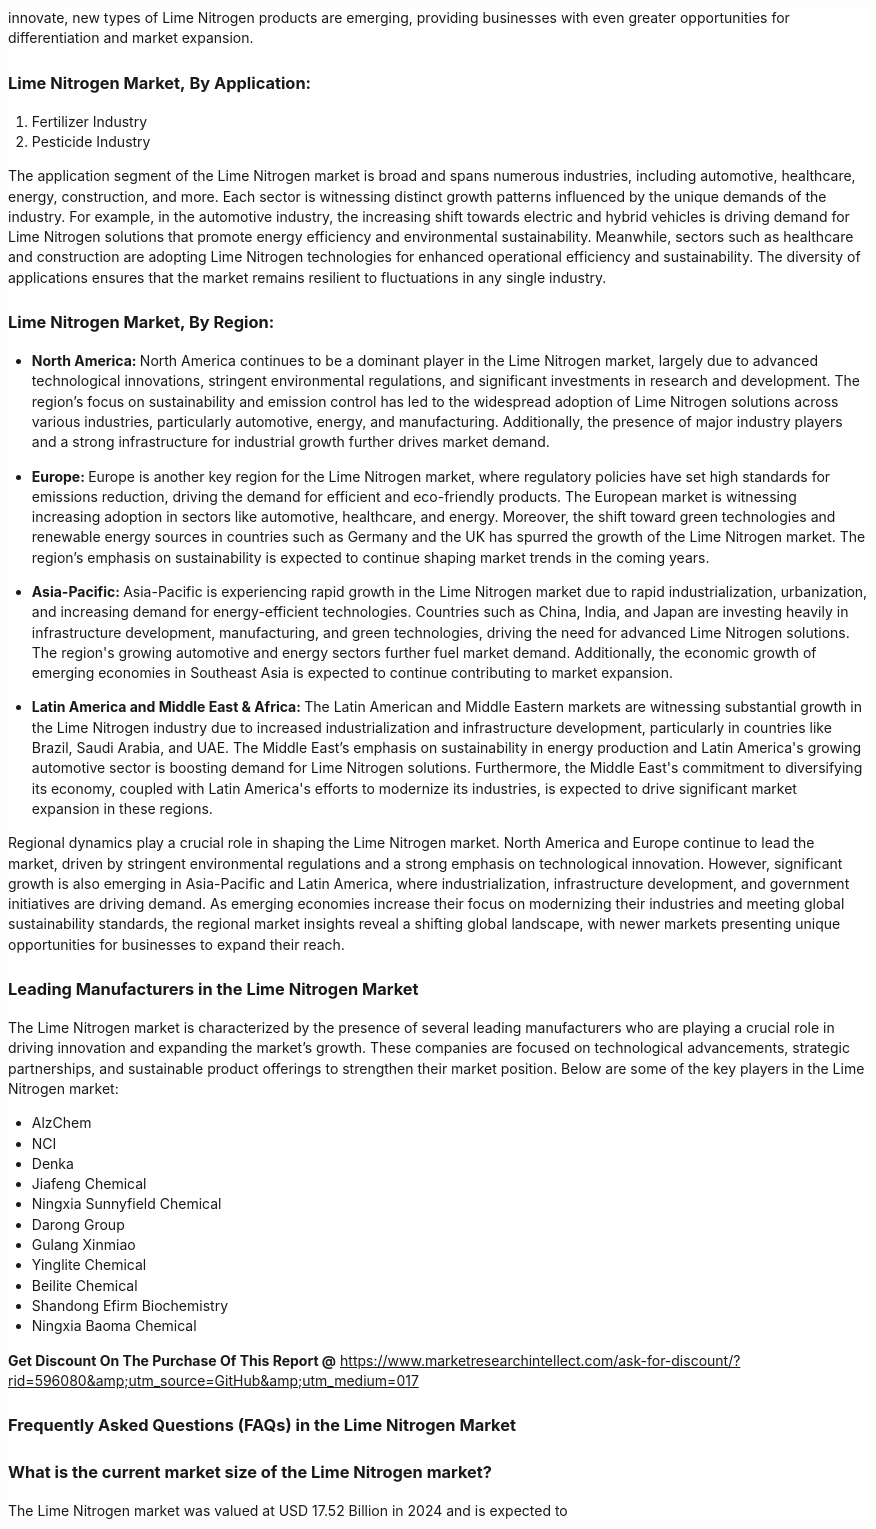 innovate, new types of Lime Nitrogen products are emerging, providing businesses with even greater opportunities for differentiation and market expansion.</p><h3>Lime Nitrogen Market,&nbsp;By Application:</h3><ol><li>Fertilizer Industry<li> Pesticide Industry</li></ol><p>The application segment of the Lime Nitrogen market is broad and spans numerous industries, including automotive, healthcare, energy, construction, and more. Each sector is witnessing distinct growth patterns influenced by the unique demands of the industry. For example, in the automotive industry, the increasing shift towards electric and hybrid vehicles is driving demand for Lime Nitrogen solutions that promote energy efficiency and environmental sustainability. Meanwhile, sectors such as healthcare and construction are adopting Lime Nitrogen technologies for enhanced operational efficiency and sustainability. The diversity of applications ensures that the market remains resilient to fluctuations in any single industry.</p><h3>Lime Nitrogen Market, By Region:</h3><ul><li><p><strong>North America:&nbsp;</strong>North America continues to be a dominant player in the Lime Nitrogen market, largely due to advanced technological innovations, stringent environmental regulations, and significant investments in research and development. The region&rsquo;s focus on sustainability and emission control has led to the widespread adoption of Lime Nitrogen solutions across various industries, particularly automotive, energy, and manufacturing. Additionally, the presence of major industry players and a strong infrastructure for industrial growth further drives market demand.</p></li><li><p><strong><strong>Europe:&nbsp;</strong></strong>Europe is another key region for the Lime Nitrogen market, where regulatory policies have set high standards for emissions reduction, driving the demand for efficient and eco-friendly products. The European market is witnessing increasing adoption in sectors like automotive, healthcare, and energy. Moreover, the shift toward green technologies and renewable energy sources in countries such as Germany and the UK has spurred the growth of the Lime Nitrogen market. The region&rsquo;s emphasis on sustainability is expected to continue shaping market trends in the coming years.</p></li><li><p><strong><strong>Asia-Pacific:&nbsp;</strong></strong>Asia-Pacific is experiencing rapid growth in the Lime Nitrogen market due to rapid industrialization, urbanization, and increasing demand for energy-efficient technologies. Countries such as China, India, and Japan are investing heavily in infrastructure development, manufacturing, and green technologies, driving the need for advanced Lime Nitrogen solutions. The region's growing automotive and energy sectors further fuel market demand. Additionally, the economic growth of emerging economies in Southeast Asia is expected to continue contributing to market expansion.</p></li><li><p><strong><strong>Latin America and Middle East &amp; Africa:&nbsp;</strong></strong>The Latin American and Middle Eastern markets are witnessing substantial growth in the Lime Nitrogen industry due to increased industrialization and infrastructure development, particularly in countries like Brazil, Saudi Arabia, and UAE. The Middle East&rsquo;s emphasis on sustainability in energy production and Latin America's growing automotive sector is boosting demand for Lime Nitrogen solutions. Furthermore, the Middle East's commitment to diversifying its economy, coupled with Latin America's efforts to modernize its industries, is expected to drive significant market expansion in these regions.</p></li></ul><p>Regional dynamics play a crucial role in shaping the Lime Nitrogen market. North America and Europe continue to lead the market, driven by stringent environmental regulations and a strong emphasis on technological innovation. However, significant growth is also emerging in Asia-Pacific and Latin America, where industrialization, infrastructure development, and government initiatives are driving demand. As emerging economies increase their focus on modernizing their industries and meeting global sustainability standards, the regional market insights reveal a shifting global landscape, with newer markets presenting unique opportunities for businesses to expand their reach.</p><h3><strong>Leading Manufacturers in the Lime Nitrogen Market</strong></h3><p>The Lime Nitrogen market is characterized by the presence of several leading manufacturers who are playing a crucial role in driving innovation and expanding the market&rsquo;s growth. These companies are focused on technological advancements, strategic partnerships, and sustainable product offerings to strengthen their market position. Below are some of the key players in the Lime Nitrogen market:</p></div><div class="article-main__content" data-test-id="publishing-text-block"><ul><li><span class="">AlzChem<li> NCI<li> Denka<li> Jiafeng Chemical<li> Ningxia Sunnyfield Chemical<li> Darong Group<li> Gulang Xinmiao<li> Yinglite Chemical<li> Beilite Chemical<li> Shandong Efirm Biochemistry<li> Ningxia Baoma Chemical</span></li></ul></div><div class="article-main__content" data-test-id="publishing-text-block"><p><span class="font-[700]"><strong>Get Discount On The Purchase Of This Report @</strong> <a href="https://www.marketresearchintellect.com/ask-for-discount/?rid=596080&amp;utm_source=GitHub&amp;utm_medium=017" data-fr-linked="true">https://www.marketresearchintellect.com/ask-for-discount/?rid=596080&amp;utm_source=GitHub&amp;utm_medium=017</a></span></p></div><div class="article-main__content" data-test-id="publishing-text-block"><h3><strong>Frequently Asked Questions (FAQs) in the Lime Nitrogen Market</strong></h3><h3><strong>What is the current market size of the Lime Nitrogen market?</strong></h3><p>The Lime Nitrogen market was valued at USD 17.52 Billion in 2024 and is expected to